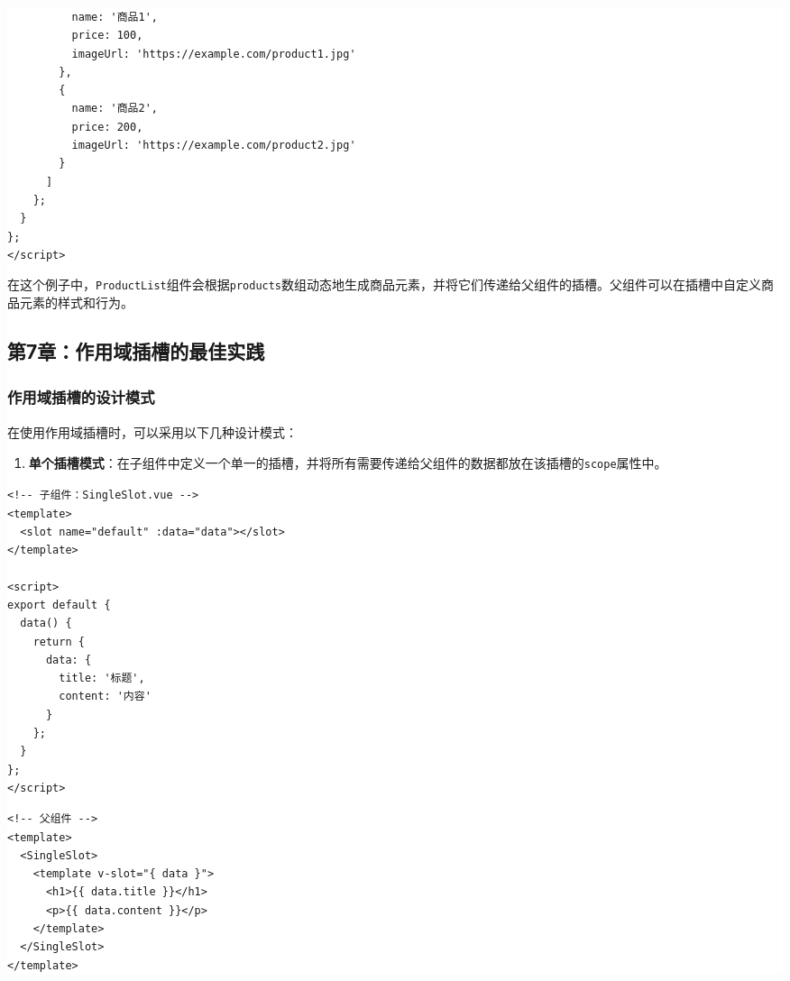 ```
          name: '商品1',
          price: 100,
          imageUrl: 'https://example.com/product1.jpg'
        },
        {
          name: '商品2',
          price: 200,
          imageUrl: 'https://example.com/product2.jpg'
        }
      ]
    };
  }
};
</script>

```

在这个例子中，`ProductList`组件会根据`products`数组动态地生成商品元素，并将它们传递给父组件的插槽。父组件可以在插槽中自定义商品元素的样式和行为。

## 第7章：作用域插槽的最佳实践

### 作用域插槽的设计模式

在使用作用域插槽时，可以采用以下几种设计模式：

1. **单个插槽模式**：在子组件中定义一个单一的插槽，并将所有需要传递给父组件的数据都放在该插槽的`scope`属性中。

```
<!-- 子组件：SingleSlot.vue -->
<template>
  <slot name="default" :data="data"></slot>
</template>

<script>
export default {
  data() {
    return {
      data: {
        title: '标题',
        content: '内容'
      }
    };
  }
};
</script>

```

```
<!-- 父组件 -->
<template>
  <SingleSlot>
    <template v-slot="{ data }">
      <h1>{{ data.title }}</h1>
      <p>{{ data.content }}</p>
    </template>
  </SingleSlot>
</template>

```
